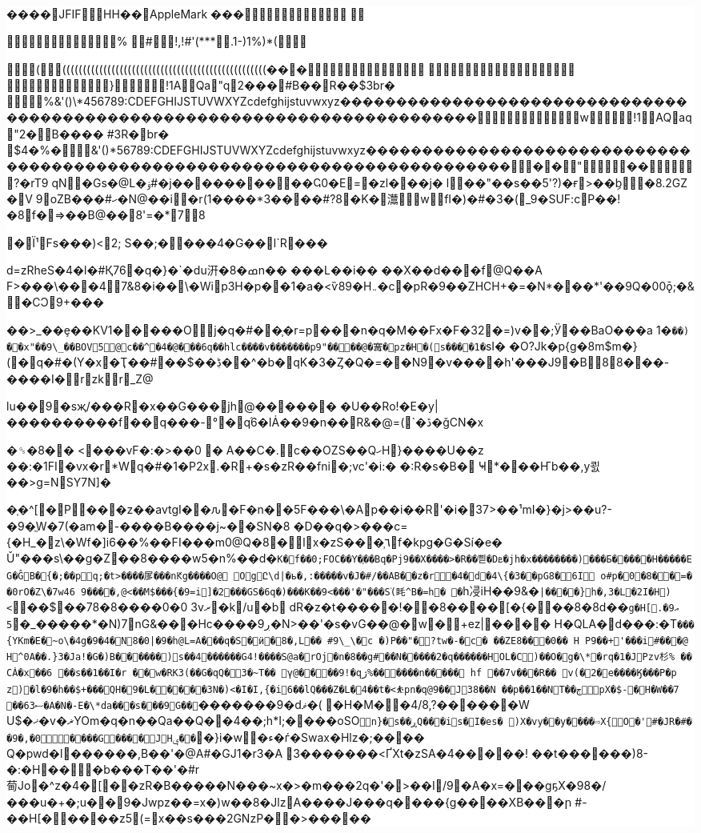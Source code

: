 ���� JFIF  H H  �� AppleMark
�� � 

 
% #!,!#'(\*\*\*.1-)1%)\*(
 
(((((((((((((((((((((((((((((((((((((((((((((((((((���           
        
   } !1AQa"q2���#B��R��$3br� 
%&'()\*456789:CDEFGHIJSTUVWXYZcdefghijstuvwxyz�������������������������������������������������������������������������  w !1AQaq"2�B���� #3R�br�
$4�%�&'()\*56789:CDEFGHIJSTUVWXYZcdefghijstuvwxyz�������������������������������������������������������������������������� ��" ��   ? �rT9
qN�Gs�@L�ۏ#�j����������Ҁ0 �E=�zӏ���j�
l��"��s��5'?)�ғ>��ިb�8.2GZ 
�V
9oZB���#ހ�N@��i�r(1���� \*3����#?8�K�灊wfI�)�#�3�(\_9�SUF:c P��! �8f�=>��B@��8'=�\*78

 �Ϊ¹Fs���)<2;
S��;����4�G��l`R���
 
 d=zRheS�4�l�#Қ76 �q�} �`�du汧�ߘ�8n��
���L� �i�� ��X��d���f@Q��A
F>�� �\�� �47&8�i��\�Wip3H�p��1�a�<ѷ89�H܅�c�pR�9��ZHCH+�=�N\*���\* '��9Q�00ǭ;�&�CϽ9+��� 
 
 ��>\_��ȩ��KV1�����Oj�q�#��֛�r=p���n�q�M��Fx�F�32�=)v��;Ӱ ��BaO���a
1�`��)��x"��9\_��BOV5@c��^�4�@���6q��hlc����v�������p9"����@�㝤� pz�H�(s����1�`sI� �O?Jk�p{g�8m$m�}(�q�#�(Y�x�Ҭ��#��$��ڋ ��^�b�  qK�3�Ȥ� Q�=��N9�v����h' ���J9�B88���-����I�rzk\r\_Z@
 
 lu��9�sҗ/���R�x��G���jh@������ �U��Ro!�E�y|����������f��q���-°�q֜6�IȦ��9�n��R&�@=(`�ڐ�ǧCN�x
 
 �␝�8��
<���vF�:�>��0 �
A��C�. c��OZS��QހH}��� �U��z
��:�1FI�vx�r\*Wq�#�1�P2x.�R+�s�zR��fni\�;vc'�i:� �:R� s�B� Ҹ\*���Ҥb��,y쾴��>g=NSY7N]�
 
 �̜�^[�P���z��avtgI��ԉ�F�n��5F���\�Ap��i��R'�i�37>��¹mI�}�j>��u?-�9�ֱW �7(�am�-����B����j~��SN�8 �D��q� >���c={�H\_�z\�Wf�]i6��%��FI���m0@Q�8�lx�zS���֧٦f�kpg�G�Sí�e�
Ǔ"���s\��g�Z��8����w5�n%��d�`K�f��0;FOC��Y�֤��Bq�Pj9��X����>�R��쁻�Dܧ�jh�x��������) ���Б�����H�����ΕG�ĜB�{�;��pq;�t>����㞔���nԞg����O@
OgԸ\d|�ь�,:���� �v�J�#/��AB��z�r�4�d�4\{�3��pG8�6I
o#p�0�8�֔�=��0rO �Z\�7w46 9����,@<��M$���{�9=i]�2���GS�6q�)� ��K��9<�� �'�"���S֔(眊^B�=h� �`h 㓎iH��9&�`|����}h� ,3�L�2I�H)<`֋��$��78�8����0�0
3vރ�k/u�b dR�z�t�����!��8����[�{���8�8d��`g�H[.އ9�5`�\_�����\*�N)7nG&�� �Hc����ڔ9�N>��'�s�vG��@�w�+ez|����
H�QLA�d���:�T`���{ҮKm�E �~o\�4g�9�4�N8�0|�9�h@L=A���q�S� ӥ�8�,L�� #9\_\�c �)P�� "�?tw�-�c�
��ZE8���0��
H P 9��+'���i#���@H^0A��.}3�Ja!�G�)B�� ΋����)s��4������G4!����S@a�rOj�n�8��g#��N�����2�q������HOL�C )��O�g�\*�rq�1�JPzv杉% ��CȦ�x��6 ��s��1��I�r
��w�RK3(��G�qQ�3�~T�� γ@����9!�qژ%������n�����
hf ��7v���R�� v(�2�e����Ӄ���P�pz)�l�9�h��$+���QH�9�L�����3N�)<�I�I,{�i6��lQ���Z�L�4��t�<⛹p n�q@9��J38��N
��p��1��NT��ڄpX�$-�H�W��7
��ސ63�A�N�-E�\*da���s���9G��`�������9�dޥ�( �H�M��4/8,?������W U$�ޚ�v�ޜYOm�q�n��Qa��Q��4��;h\*I;����oSO`n}�s��ڕQ� ��is�I �es� )X�vy�� y����⇨X{O�'#�JR�#��9�,�0����G����JHݷ��` �}i�w�ء�ѓ�Swax�Hlz�;���� Q�pwd�ا������,B��'�@A#�GJ1�r3�A 3�������<ҐXt�zSA�4�����! ��t������)8-�:�H���b���T��'�#r䓒Jo�^z�4�[��zR�B�����N ���~x�>�m���2q�'�>�� I/9�A�x=� � �gҕX�98�/���u�+�;u��9�Jwpz��=x�)w��8�JlzA����J���q����{g����XB���ր #-��H[�����z5(=x��s���2GNzP��>�����
 